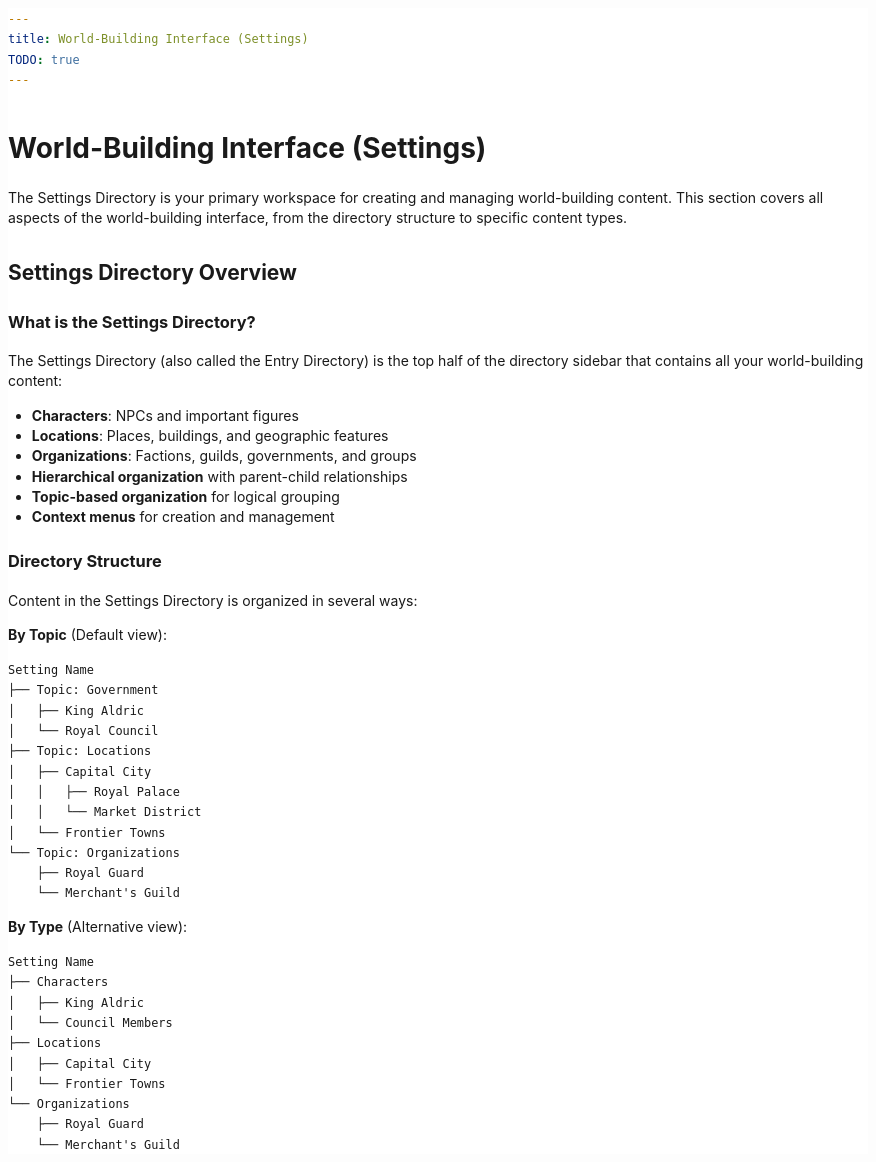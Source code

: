 ```yaml
---
title: World-Building Interface (Settings)
TODO: true
---
```

# World-Building Interface (Settings)

The Settings Directory is your primary workspace for creating and managing world-building content. This section covers all aspects of the world-building interface, from the directory structure to specific content types.

## Settings Directory Overview

### What is the Settings Directory?
The Settings Directory (also called the Entry Directory) is the top half of the directory sidebar that contains all your world-building content:

- **Characters**: NPCs and important figures
- **Locations**: Places, buildings, and geographic features  
- **Organizations**: Factions, guilds, governments, and groups
- **Hierarchical organization** with parent-child relationships
- **Topic-based organization** for logical grouping
- **Context menus** for creation and management

### Directory Structure
Content in the Settings Directory is organized in several ways:

**By Topic** (Default view):
```
Setting Name
├── Topic: Government
│   ├── King Aldric
│   └── Royal Council
├── Topic: Locations
│   ├── Capital City
│   │   ├── Royal Palace
│   │   └── Market District
│   └── Frontier Towns
└── Topic: Organizations
    ├── Royal Guard
    └── Merchant's Guild
```

**By Type** (Alternative view):
```
Setting Name
├── Characters
│   ├── King Aldric
│   └── Council Members
├── Locations
│   ├── Capital City
│   └── Frontier Towns
└── Organizations
    ├── Royal Guard
    └── Merchant's Guild
```

